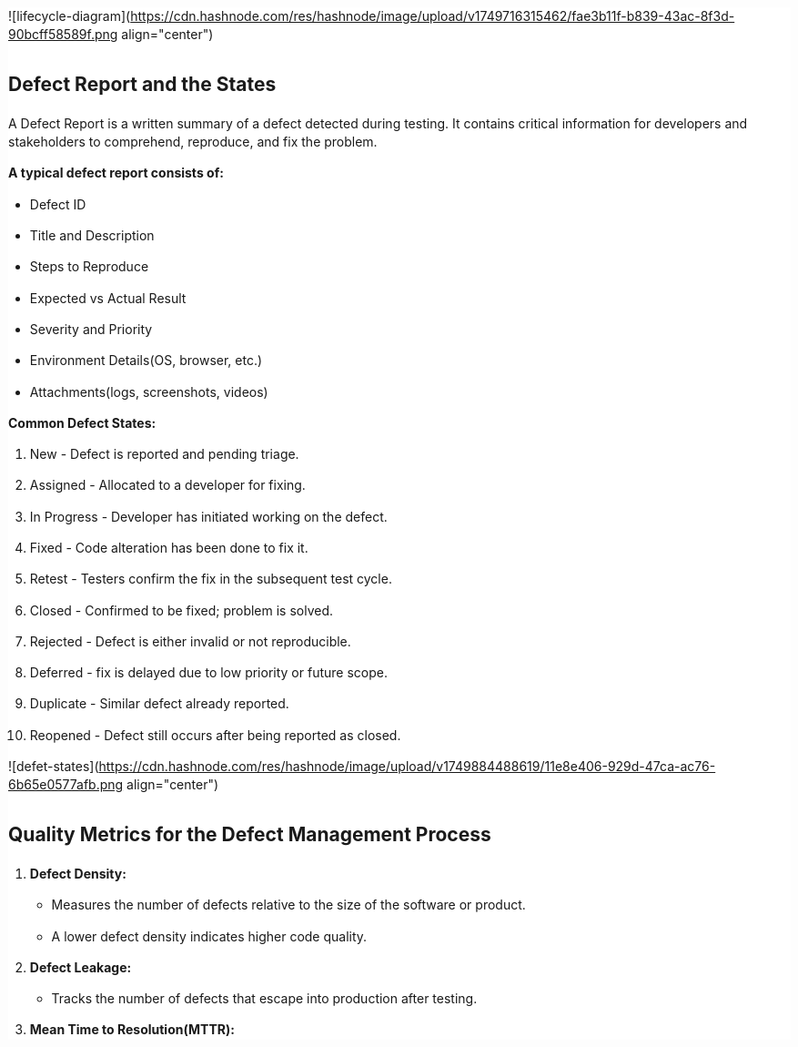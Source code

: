 ![lifecycle-diagram](https://cdn.hashnode.com/res/hashnode/image/upload/v1749716315462/fae3b11f-b839-43ac-8f3d-90bcff58589f.png align="center")

## Defect Report and the States

A Defect Report is a written summary of a defect detected during testing. It contains critical information for developers and stakeholders to comprehend, reproduce, and fix the problem.

**A typical defect report consists of:**

* Defect ID
    
* Title and Description
    
* Steps to Reproduce
    
* Expected vs Actual Result
    
* Severity and Priority
    
* Environment Details(OS, browser, etc.)
    
* Attachments(logs, screenshots, videos)
    

**Common Defect States:**

1. New - Defect is reported and pending triage.
    
2. Assigned - Allocated to a developer for fixing.
    
3. In Progress - Developer has initiated working on the defect.
    
4. Fixed - Code alteration has been done to fix it.
    
5. Retest - Testers confirm the fix in the subsequent test cycle.
    
6. Closed - Confirmed to be fixed; problem is solved.
    
7. Rejected - Defect is either invalid or not reproducible.
    
8. Deferred - fix is delayed due to low priority or future scope.
    
9. Duplicate - Similar defect already reported.
    
10. Reopened - Defect still occurs after being reported as closed.
    

![defet-states](https://cdn.hashnode.com/res/hashnode/image/upload/v1749884488619/11e8e406-929d-47ca-ac76-6b65e0577afb.png align="center")

## Quality Metrics for the Defect Management Process

1. **Defect Density:**
    
    * Measures the number of defects relative to the size of the software or product.
        
    * A lower defect density indicates higher code quality.
        
2. **Defect Leakage:**
    
    * Tracks the number of defects that escape into production after testing.
        
3. **Mean Time to Resolution(MTTR):**
    